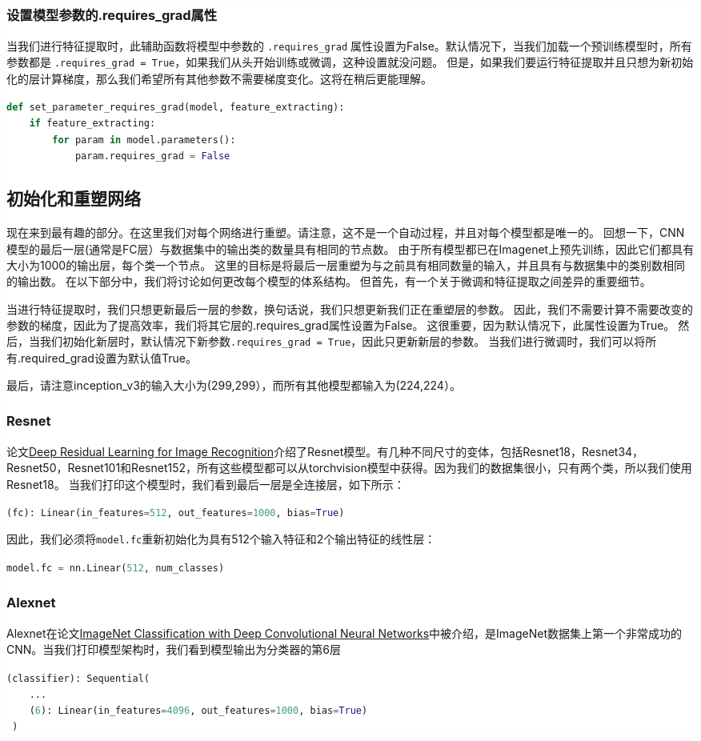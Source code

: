 ### 设置模型参数的.requires_grad属性

当我们进行特征提取时，此辅助函数将模型中参数的 `.requires_grad` 属性设置为False。默认情况下，当我们加载一个预训练模型时，所有参数都是 `.requires_grad = True`，如果我们从头开始训练或微调，这种设置就没问题。 但是，如果我们要运行特征提取并且只想为新初始化的层计算梯度，那么我们希望所有其他参数不需要梯度变化。这将在稍后更能理解。


```py
def set_parameter_requires_grad(model, feature_extracting):
    if feature_extracting:
        for param in model.parameters():
            param.requires_grad = False

```

## 初始化和重塑网络

现在来到最有趣的部分。在这里我们对每个网络进行重塑。请注意，这不是一个自动过程，并且对每个模型都是唯一的。 回想一下，CNN模型的最后一层(通常是FC层）与数据集中的输出类的数量具有相同的节点数。 由于所有模型都已在Imagenet上预先训练，因此它们都具有大小为1000的输出层，每个类一个节点。 这里的目标是将最后一层重塑为与之前具有相同数量的输入，并且具有与数据集中的类别数相同的输出数。 在以下部分中，我们将讨论如何更改每个模型的体系结构。 但首先，有一个关于微调和特征提取之间差异的重要细节。

当进行特征提取时，我们只想更新最后一层的参数，换句话说，我们只想更新我们正在重塑层的参数。 因此，我们不需要计算不需要改变的参数的梯度，因此为了提高效率，我们将其它层的.requires_grad属性设置为False。 这很重要，因为默认情况下，此属性设置为True。 然后，当我们初始化新层时，默认情况下新参数`.requires_grad = True`，因此只更新新层的参数。 当我们进行微调时，我们可以将所有.required_grad设置为默认值True。

最后，请注意inception_v3的输入大小为(299,299），而所有其他模型都输入为(224,224）。

### Resnet

论文[Deep Residual Learning for Image Recognition](https://arxiv.org/abs/1512.03385)介绍了Resnet模型。有几种不同尺寸的变体，包括Resnet18，Resnet34，Resnet50，Resnet101和Resnet152，所有这些模型都可以从torchvision模型中获得。因为我们的数据集很小，只有两个类，所以我们使用Resnet18。 当我们打印这个模型时，我们看到最后一层是全连接层，如下所示：

```py
(fc): Linear(in_features=512, out_features=1000, bias=True)

```

因此，我们必须将`model.fc`重新初始化为具有512个输入特征和2个输出特征的线性层：

```py
model.fc = nn.Linear(512, num_classes)

```

### Alexnet

Alexnet在论文[ImageNet Classification with Deep Convolutional Neural Networks](https://papers.nips.cc/paper/4824-imagenet-classification-with-deep-convolutional-neural-networks.pdf)中被介绍，是ImageNet数据集上第一个非常成功的CNN。当我们打印模型架构时，我们看到模型输出为分类器的第6层

```py
(classifier): Sequential(
    ...
    (6): Linear(in_features=4096, out_features=1000, bias=True)
 )

```
